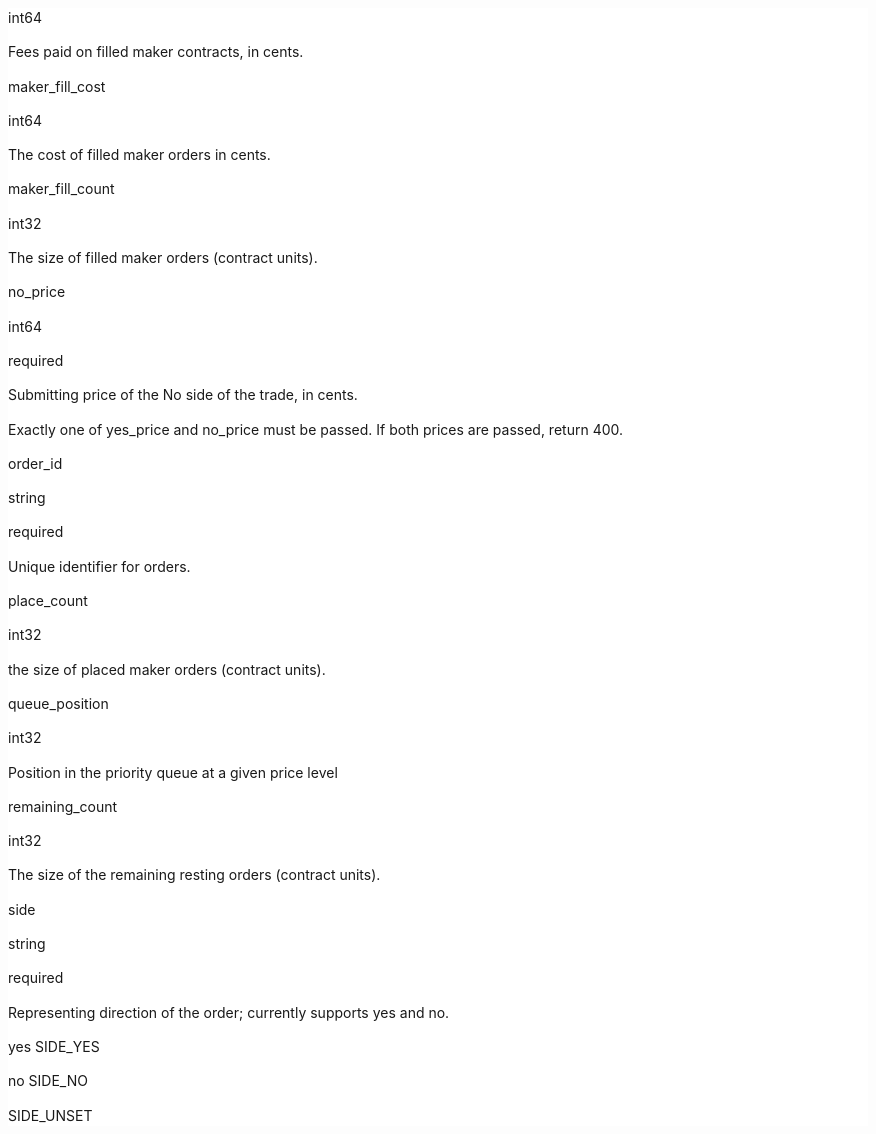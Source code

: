 int64

Fees paid on filled maker contracts, in cents.

maker\_fill\_cost

int64

The cost of filled maker orders in cents.

maker\_fill\_count

int32

The size of filled maker orders (contract units).

no\_price

int64

required

Submitting price of the No side of the trade, in cents.

Exactly one of yes\_price and no\_price must be passed. If both prices are passed, return 400.

order\_id

string

required

Unique identifier for orders.

place\_count

int32

the size of placed maker orders (contract units).

queue\_position

int32

Position in the priority queue at a given price level

remaining\_count

int32

The size of the remaining resting orders (contract units).

side

string

required

Representing direction of the order; currently supports yes and no.

yes SIDE\_YES

no SIDE\_NO

SIDE\_UNSET
